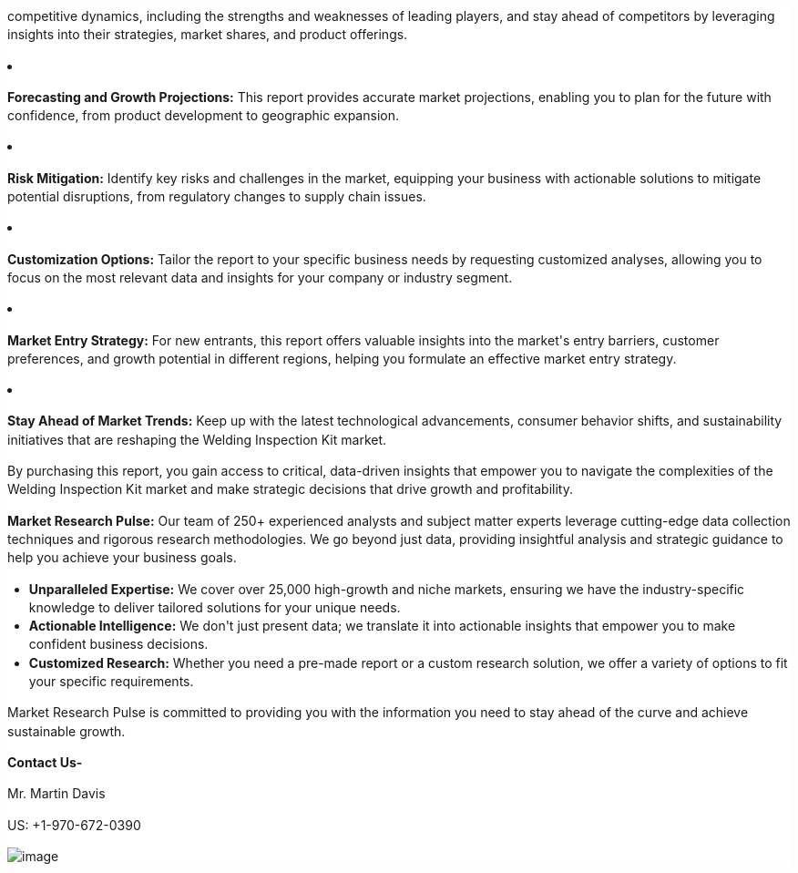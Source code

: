 competitive dynamics, including the strengths and weaknesses of leading players, and stay ahead of competitors by leveraging insights into their strategies, market shares, and product offerings.</p></li><li><p><strong>Forecasting and Growth Projections:</strong> This report provides accurate market projections, enabling you to plan for the future with confidence, from product development to geographic expansion.</p></li><li><p><strong>Risk Mitigation:</strong> Identify key risks and challenges in the market, equipping your business with actionable solutions to mitigate potential disruptions, from regulatory changes to supply chain issues.</p></li><li><p><strong>Customization Options:</strong> Tailor the report to your specific business needs by requesting customized analyses, allowing you to focus on the most relevant data and insights for your company or industry segment.</p></li><li><p><strong>Market Entry Strategy:</strong> For new entrants, this report offers valuable insights into the market's entry barriers, customer preferences, and growth potential in different regions, helping you formulate an effective market entry strategy.</p></li><li><p><strong>Stay Ahead of Market Trends:</strong> Keep up with the latest technological advancements, consumer behavior shifts, and sustainability initiatives that are reshaping the Welding Inspection Kit market.</p></li></ol><p>By purchasing this report, you gain access to critical, data-driven insights that empower you to navigate the complexities of the Welding Inspection Kit market and make strategic decisions that drive growth and profitability.</p><p><strong>Market Research Pulse:</strong>&nbsp;Our team of 250+ experienced analysts and subject matter experts leverage cutting-edge data collection techniques and rigorous research methodologies. We go beyond just data, providing insightful analysis and strategic guidance to help you achieve your business goals.</p><ul><li><strong>Unparalleled Expertise:</strong>&nbsp;We cover over 25,000 high-growth and niche markets, ensuring we have the industry-specific knowledge to deliver tailored solutions for your unique needs.</li><li><strong>Actionable Intelligence:</strong>&nbsp;We don't just present data; we translate it into actionable insights that empower you to make confident business decisions.</li><li><strong>Customized Research:</strong>&nbsp;Whether you need a pre-made report or a custom research solution, we offer a variety of options to fit your specific requirements.</li></ul><p>Market Research Pulse is committed to providing you with the information you need to stay ahead of the curve and achieve sustainable growth.</p><p><strong>Contact Us-</strong></p><p>Mr. Martin Davis</p><p>US: +1-970-672-0390</p>
![image](https://github.com/user-attachments/assets/53e189c6-2c70-4459-9900-45a3c18afadc)
